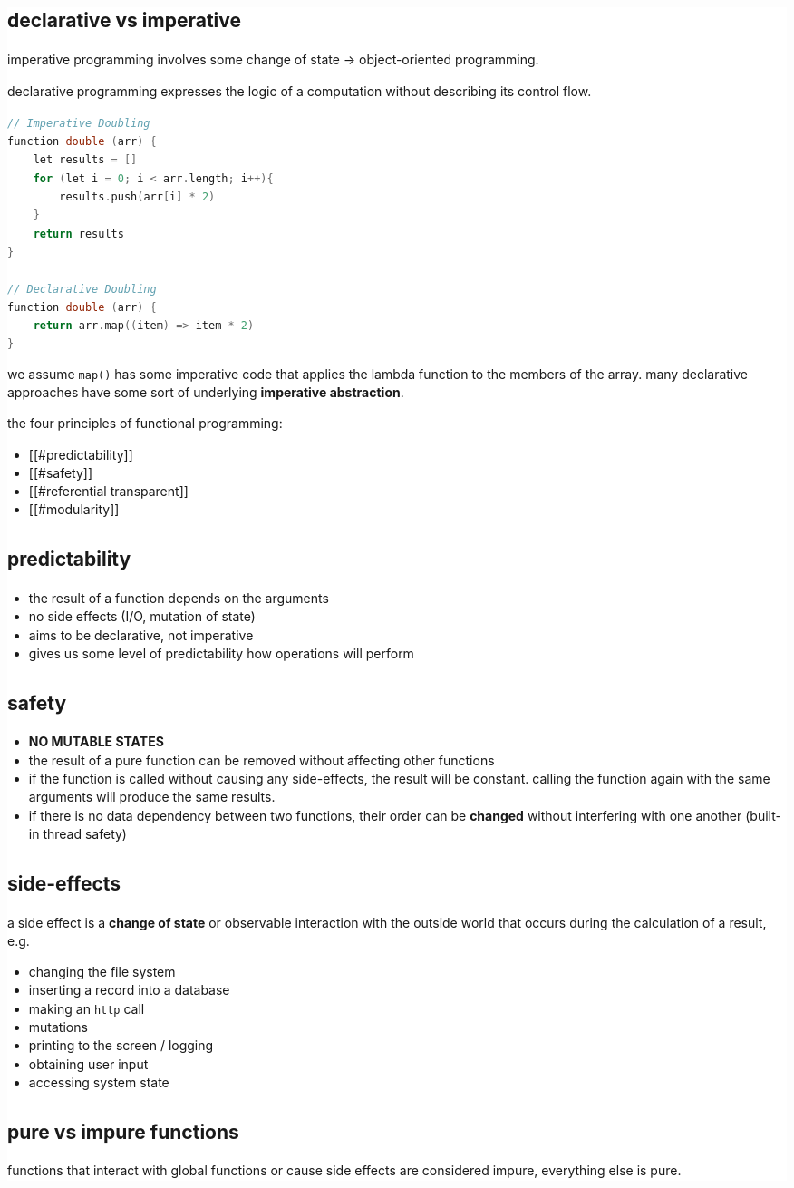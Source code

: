 ## declarative vs imperative
imperative programming involves some change of state $\rightarrow$ object-oriented programming.

declarative programming expresses the logic of a computation without describing its control flow.

```cpp
// Imperative Doubling  
function double (arr) {  
	let results = []  
	for (let i = 0; i < arr.length; i++){  
		results.push(arr[i] * 2)  
	}  
	return results  
}

// Declarative Doubling  
function double (arr) {  
	return arr.map((item) => item * 2)  
}
```

we assume `map()` has some imperative code that applies the lambda function to the members of the array. many declarative approaches have some sort of underlying **imperative abstraction**.  

the four principles of functional programming: 
- [[#predictability]]
- [[#safety]]
- [[#referential transparent]]
- [[#modularity]]
## predictability
- the result of a function depends on the arguments
- no side effects (I/O, mutation of state)
- aims to be declarative, not imperative
- gives us some level of predictability how operations will perform
## safety
- **NO MUTABLE STATES**
- the result of a pure function can be removed without affecting other functions
- if the function is called without causing any side-effects, the result will be constant. calling the function again with the same arguments will produce the same results.
- if there is no data dependency between two functions, their order can be **changed** without interfering with one another (built-in thread safety)
## side-effects
a side effect is a **change of state** or observable interaction with the outside world that occurs during the calculation of a result, e.g. 
- changing the file system  
- inserting a record into a database  
- making an `http` call  
- mutations  
- printing to the screen / logging  
- obtaining user input  
- accessing system state
## pure vs impure functions
functions that interact with global functions or cause side effects are considered impure, everything else is pure.
